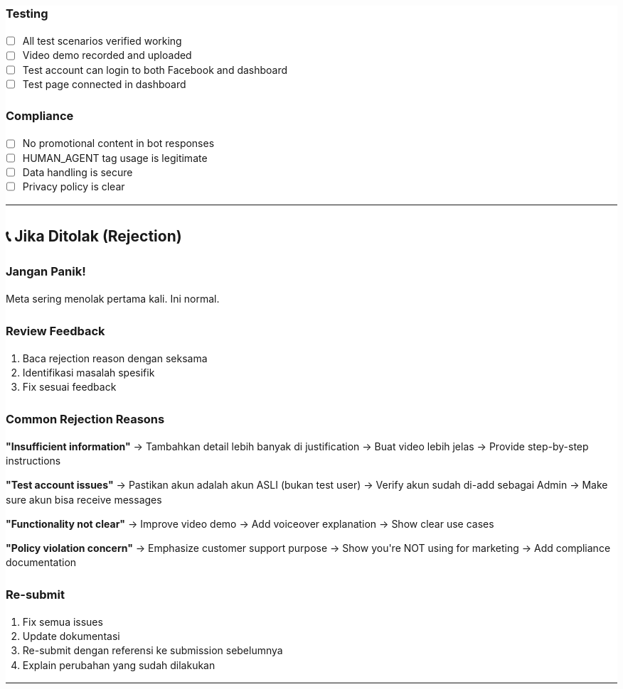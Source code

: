 ### Testing
- [ ] All test scenarios verified working
- [ ] Video demo recorded and uploaded
- [ ] Test account can login to both Facebook and dashboard
- [ ] Test page connected in dashboard

### Compliance
- [ ] No promotional content in bot responses
- [ ] HUMAN_AGENT tag usage is legitimate
- [ ] Data handling is secure
- [ ] Privacy policy is clear

---

## 📞 Jika Ditolak (Rejection)

### Jangan Panik!

Meta sering menolak pertama kali. Ini normal.

### Review Feedback

1. Baca rejection reason dengan seksama
2. Identifikasi masalah spesifik
3. Fix sesuai feedback

### Common Rejection Reasons

**"Insufficient information"**
→ Tambahkan detail lebih banyak di justification
→ Buat video lebih jelas
→ Provide step-by-step instructions

**"Test account issues"**
→ Pastikan akun adalah akun ASLI (bukan test user)
→ Verify akun sudah di-add sebagai Admin
→ Make sure akun bisa receive messages

**"Functionality not clear"**
→ Improve video demo
→ Add voiceover explanation
→ Show clear use cases

**"Policy violation concern"**
→ Emphasize customer support purpose
→ Show you're NOT using for marketing
→ Add compliance documentation

### Re-submit

1. Fix semua issues
2. Update dokumentasi
3. Re-submit dengan referensi ke submission sebelumnya
4. Explain perubahan yang sudah dilakukan

---